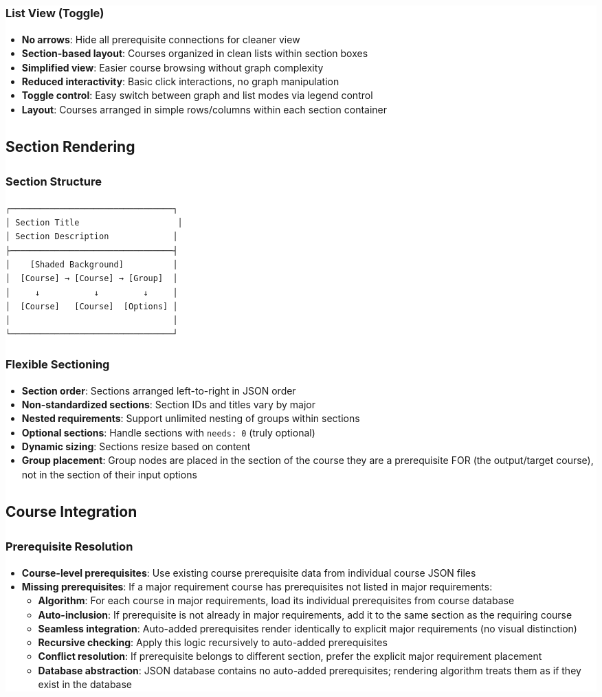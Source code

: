 ### List View (Toggle)
- **No arrows**: Hide all prerequisite connections for cleaner view
- **Section-based layout**: Courses organized in clean lists within section boxes
- **Simplified view**: Easier course browsing without graph complexity
- **Reduced interactivity**: Basic click interactions, no graph manipulation
- **Toggle control**: Easy switch between graph and list modes via legend control
- **Layout**: Courses arranged in simple rows/columns within each section container

## Section Rendering

### Section Structure
```
┌─────────────────────────────────┐
│ Section Title                    │
│ Section Description             │
├─────────────────────────────────┤
│    [Shaded Background]          │
│  [Course] → [Course] → [Group]  │
│     ↓           ↓         ↓     │
│  [Course]   [Course]  [Options] │
│                                 │
└─────────────────────────────────┘
```

### Flexible Sectioning
- **Section order**: Sections arranged left-to-right in JSON order
- **Non-standardized sections**: Section IDs and titles vary by major
- **Nested requirements**: Support unlimited nesting of groups within sections
- **Optional sections**: Handle sections with `needs: 0` (truly optional)
- **Dynamic sizing**: Sections resize based on content
- **Group placement**: Group nodes are placed in the section of the course they are a prerequisite FOR (the output/target course), not in the section of their input options

## Course Integration

### Prerequisite Resolution
- **Course-level prerequisites**: Use existing course prerequisite data from individual course JSON files
- **Missing prerequisites**: If a major requirement course has prerequisites not listed in major requirements:
  - **Algorithm**: For each course in major requirements, load its individual prerequisites from course database
  - **Auto-inclusion**: If prerequisite is not already in major requirements, add it to the same section as the requiring course
  - **Seamless integration**: Auto-added prerequisites render identically to explicit major requirements (no visual distinction)
  - **Recursive checking**: Apply this logic recursively to auto-added prerequisites
  - **Conflict resolution**: If prerequisite belongs to different section, prefer the explicit major requirement placement
  - **Database abstraction**: JSON database contains no auto-added prerequisites; rendering algorithm treats them as if they exist in the database
